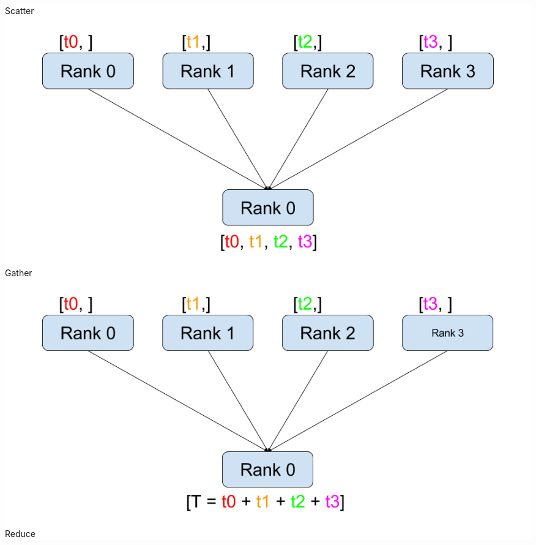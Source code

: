 Scatter

[![Gather](images/gather_13a75755e1c9.png)](https://docs.pytorch.org/tutorials/_images/gather.png)

Gather

[![Reduce](images/reduce_b4978628b471.png)](https://docs.pytorch.org/tutorials/_images/reduce.png)

Reduce
